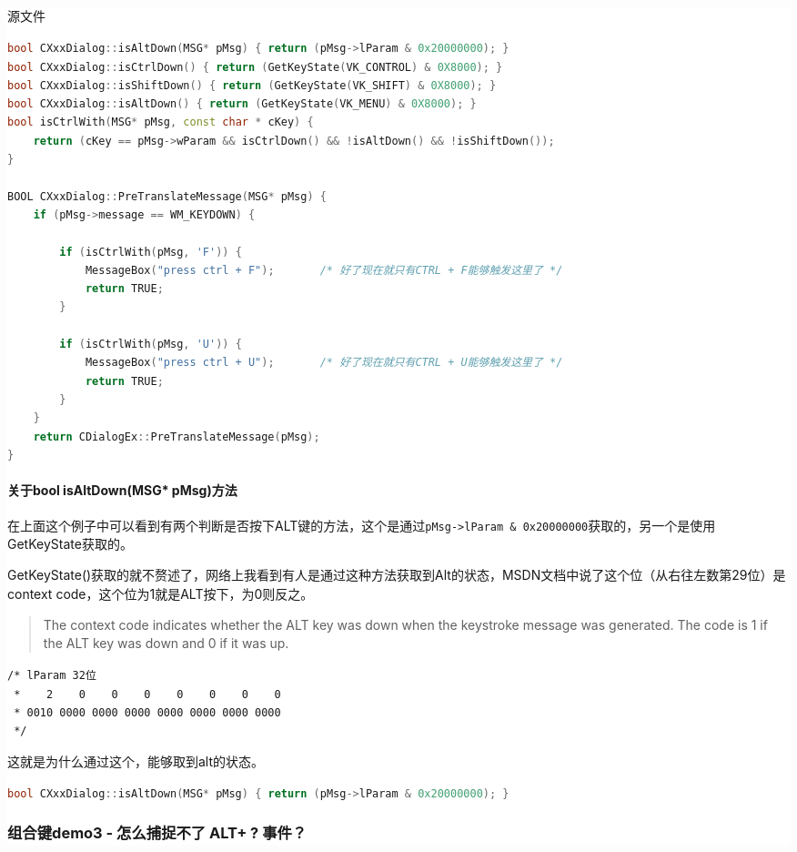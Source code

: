 源文件
```cpp
bool CXxxDialog::isAltDown(MSG* pMsg) { return (pMsg->lParam & 0x20000000); }
bool CXxxDialog::isCtrlDown() { return (GetKeyState(VK_CONTROL) & 0X8000); }
bool CXxxDialog::isShiftDown() { return (GetKeyState(VK_SHIFT) & 0X8000); }
bool CXxxDialog::isAltDown() { return (GetKeyState(VK_MENU) & 0X8000); }
bool isCtrlWith(MSG* pMsg, const char * cKey) {
	return (cKey == pMsg->wParam && isCtrlDown() && !isAltDown() && !isShiftDown());
}

BOOL CXxxDialog::PreTranslateMessage(MSG* pMsg) {
    if (pMsg->message == WM_KEYDOWN) {

        if (isCtrlWith(pMsg, 'F')) {
            MessageBox("press ctrl + F");		/* 好了现在就只有CTRL + F能够触发这里了 */
            return TRUE;
        }
        
        if (isCtrlWith(pMsg, 'U')) {
            MessageBox("press ctrl + U"); 		/* 好了现在就只有CTRL + U能够触发这里了 */
            return TRUE;
        }
    }
    return CDialogEx::PreTranslateMessage(pMsg);
}
```



#### 关于bool isAltDown(MSG* pMsg)方法

在上面这个例子中可以看到有两个判断是否按下ALT键的方法，这个是通过`pMsg->lParam & 0x20000000`获取的，另一个是使用GetKeyState获取的。

GetKeyState()获取的就不赘述了，网络上我看到有人是通过这种方法获取到Alt的状态，MSDN文档中说了这个位（从右往左数第29位）是 context code，这个位为1就是ALT按下，为0则反之。

> The context code indicates whether the ALT key was down when the keystroke message was generated. 
> The code is 1 if the ALT key was down and 0 if it was up.



```
/* lParam 32位
 *    2    0    0    0    0    0    0    0
 * 0010 0000 0000 0000 0000 0000 0000 0000
 */
```

这就是为什么通过这个，能够取到alt的状态。

```cpp
bool CXxxDialog::isAltDown(MSG* pMsg) { return (pMsg->lParam & 0x20000000); }
```


### 组合键demo3 - 怎么捕捉不了  ALT+ ? 事件？
